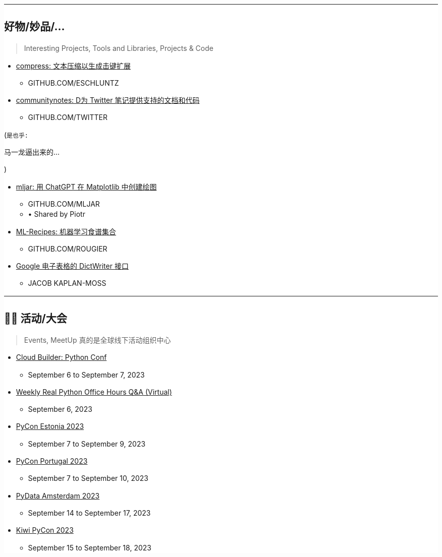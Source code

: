 




-----------------------------------------
## 好物/妙品/...
> Interesting Projects, Tools and Libraries, Projects & Code



- [compress: 文本压缩以生成击键扩展](https://pycoders.com/link/11385/web)
    + GITHUB.COM/ESCHLUNTZ

- [communitynotes: D为 Twitter 笔记提供支持的文档和代码](https://pycoders.com/link/11387/web)
    + GITHUB.COM/TWITTER

(`是也乎:`

马一龙逼出来的...

)


- [mljar: 用 ChatGPT 在 Matplotlib 中创建绘图](https://pycoders.com/link/11384/web)
    + GITHUB.COM/MLJAR 
    + • Shared by Piotr

- [ML-Recipes: 机器学习食谱集合](https://pycoders.com/link/11377/web)
    + GITHUB.COM/ROUGIER

- [Google 电子表格的 DictWriter 接口](https://pycoders.com/link/11370/web)
    + JACOB KAPLAN-MOSS




-----------------------------------------
## 📆🐍 活动/大会
> Events, MeetUp 真的是全球线下活动组织中心




- [Cloud Builder: Python Conf](https://pycoders.com/link/11372/web)
    + September 6 to September 7, 2023

- [Weekly Real Python Office Hours Q&A (Virtual)](https://pycoders.com/link/11380/web)
    + September 6, 2023

- [PyCon Estonia 2023](https://pycoders.com/link/11397/web)
    + September 7 to September 9, 2023

- [PyCon Portugal 2023](https://pycoders.com/link/11371/web)
    + September 7 to September 10, 2023

- [PyData Amsterdam 2023](https://pycoders.com/link/11368/web)
    + September 14 to September 17, 2023

- [Kiwi PyCon 2023](https://pycoders.com/link/11389/web)
    + September 15 to September 18, 2023
